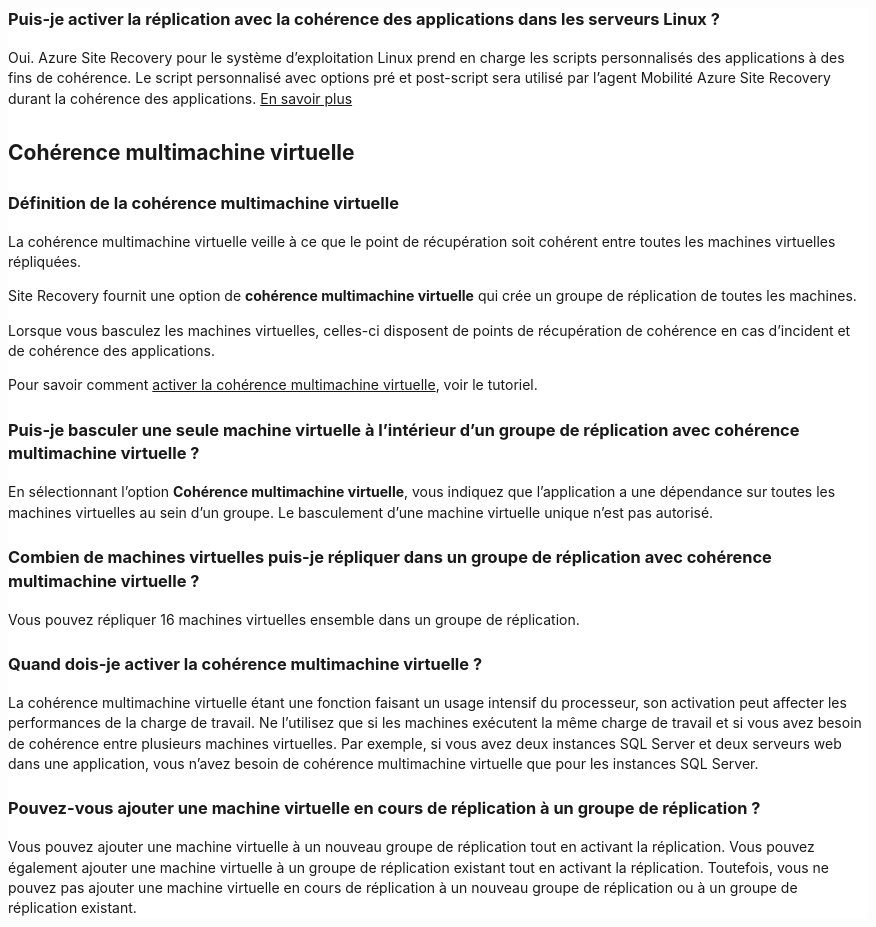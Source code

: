 ### <a name="can-i-enable-replication-with-app-consistency-in-linux-servers"></a>Puis-je activer la réplication avec la cohérence des applications dans les serveurs Linux ?

Oui. Azure Site Recovery pour le système d’exploitation Linux prend en charge les scripts personnalisés des applications à des fins de cohérence. Le script personnalisé avec options pré et post-script sera utilisé par l’agent Mobilité Azure Site Recovery durant la cohérence des applications. [En savoir plus](./site-recovery-faq.md#can-i-enable-replication-with-app-consistency-in-linux-servers)

## <a name="multi-vm-consistency"></a>Cohérence multimachine virtuelle

### <a name="what-is-multi-vm-consistency"></a>Définition de la cohérence multimachine virtuelle

La cohérence multimachine virtuelle veille à ce que le point de récupération soit cohérent entre toutes les machines virtuelles répliquées.

Site Recovery fournit une option de **cohérence multimachine virtuelle** qui crée un groupe de réplication de toutes les machines.

Lorsque vous basculez les machines virtuelles, celles-ci disposent de points de récupération de cohérence en cas d’incident et de cohérence des applications.

Pour savoir comment [activer la cohérence multimachine virtuelle](./azure-to-azure-tutorial-enable-replication.md#enable-replication-for-a-vm), voir le tutoriel.

### <a name="can-i-fail-over-a-single-virtual-machine-within-a-multi-vm-consistency-replication-group"></a>Puis-je basculer une seule machine virtuelle à l’intérieur d’un groupe de réplication avec cohérence multimachine virtuelle ?

En sélectionnant l’option **Cohérence multimachine virtuelle**, vous indiquez que l’application a une dépendance sur toutes les machines virtuelles au sein d’un groupe. Le basculement d’une machine virtuelle unique n’est pas autorisé.

### <a name="how-many-virtual-machines-can-i-replicate-as-a-part-of-a-multi-vm-consistency-replication-group"></a>Combien de machines virtuelles puis-je répliquer dans un groupe de réplication avec cohérence multimachine virtuelle ?

Vous pouvez répliquer 16 machines virtuelles ensemble dans un groupe de réplication.

### <a name="when-should-i-enable-multi-vm-consistency"></a>Quand dois-je activer la cohérence multimachine virtuelle ?

La cohérence multimachine virtuelle étant une fonction faisant un usage intensif du processeur, son activation peut affecter les performances de la charge de travail. Ne l’utilisez que si les machines exécutent la même charge de travail et si vous avez besoin de cohérence entre plusieurs machines virtuelles. Par exemple, si vous avez deux instances SQL Server et deux serveurs web dans une application, vous n’avez besoin de cohérence multimachine virtuelle que pour les instances SQL Server.

### <a name="can-you-add-an-already-replicating-vm-to-a-replication-group"></a>Pouvez-vous ajouter une machine virtuelle en cours de réplication à un groupe de réplication ?
Vous pouvez ajouter une machine virtuelle à un nouveau groupe de réplication tout en activant la réplication. Vous pouvez également ajouter une machine virtuelle à un groupe de réplication existant tout en activant la réplication. Toutefois, vous ne pouvez pas ajouter une machine virtuelle en cours de réplication à un nouveau groupe de réplication ou à un groupe de réplication existant.
 
